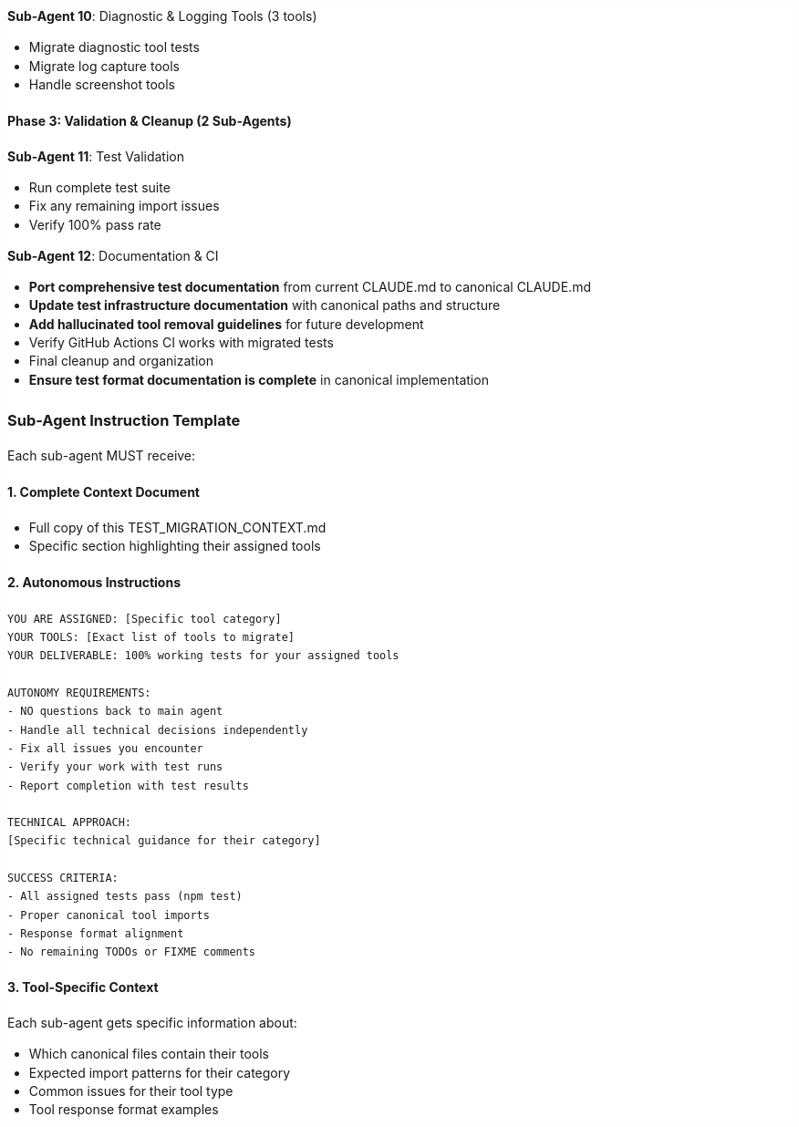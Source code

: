 **Sub-Agent 10**: Diagnostic & Logging Tools (3 tools)
- Migrate diagnostic tool tests
- Migrate log capture tools
- Handle screenshot tools

#### Phase 3: Validation & Cleanup (2 Sub-Agents)
**Sub-Agent 11**: Test Validation
- Run complete test suite
- Fix any remaining import issues
- Verify 100% pass rate

**Sub-Agent 12**: Documentation & CI
- **Port comprehensive test documentation** from current CLAUDE.md to canonical CLAUDE.md
- **Update test infrastructure documentation** with canonical paths and structure
- **Add hallucinated tool removal guidelines** for future development
- Verify GitHub Actions CI works with migrated tests
- Final cleanup and organization
- **Ensure test format documentation is complete** in canonical implementation

### Sub-Agent Instruction Template

Each sub-agent MUST receive:

#### 1. Complete Context Document
- Full copy of this TEST_MIGRATION_CONTEXT.md
- Specific section highlighting their assigned tools

#### 2. Autonomous Instructions
```
YOU ARE ASSIGNED: [Specific tool category]
YOUR TOOLS: [Exact list of tools to migrate]
YOUR DELIVERABLE: 100% working tests for your assigned tools

AUTONOMY REQUIREMENTS:
- NO questions back to main agent
- Handle all technical decisions independently  
- Fix all issues you encounter
- Verify your work with test runs
- Report completion with test results

TECHNICAL APPROACH:
[Specific technical guidance for their category]

SUCCESS CRITERIA:
- All assigned tests pass (npm test)
- Proper canonical tool imports
- Response format alignment
- No remaining TODOs or FIXME comments
```

#### 3. Tool-Specific Context
Each sub-agent gets specific information about:
- Which canonical files contain their tools
- Expected import patterns for their category
- Common issues for their tool type
- Tool response format examples
